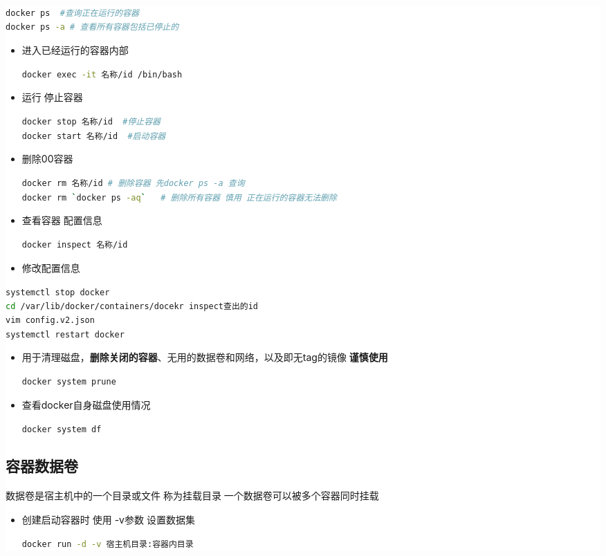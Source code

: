   ```sh
  docker ps  #查询正在运行的容器
  docker ps -a # 查看所有容器包括已停止的
  ```

- 进入已经运行的容器内部

  ```sh
  docker exec -it 名称/id /bin/bash 
  ```

- 运行 停止容器

  ```sh
  docker stop 名称/id  #停止容器
  docker start 名称/id  #启动容器
  ```

- 删除00容器

  ```sh
  docker rm 名称/id # 删除容器 先docker ps -a 查询
  docker rm `docker ps -aq`   # 删除所有容器 慎用 正在运行的容器无法删除
  ```

- 查看容器 配置信息

  ```sh
  docker inspect 名称/id
  ```

- 修改配置信息

```sh
systemctl stop docker
cd /var/lib/docker/containers/docekr inspect查出的id
vim config.v2.json
systemctl restart docker
```

- 用于清理磁盘，**删除关闭的容器**、无用的数据卷和网络，以及即无tag的镜像 **谨慎使用**

  ```sh
  docker system prune
  ```

- 查看docker自身磁盘使用情况

  ```sh
  docker system df
  ```

  

## 容器数据卷

数据卷是宿主机中的一个目录或文件  称为挂载目录  一个数据卷可以被多个容器同时挂载

- 创建启动容器时 使用 -v参数 设置数据集

  ```sh
  docker run -d -v 宿主机目录:容器内目录
  ```
